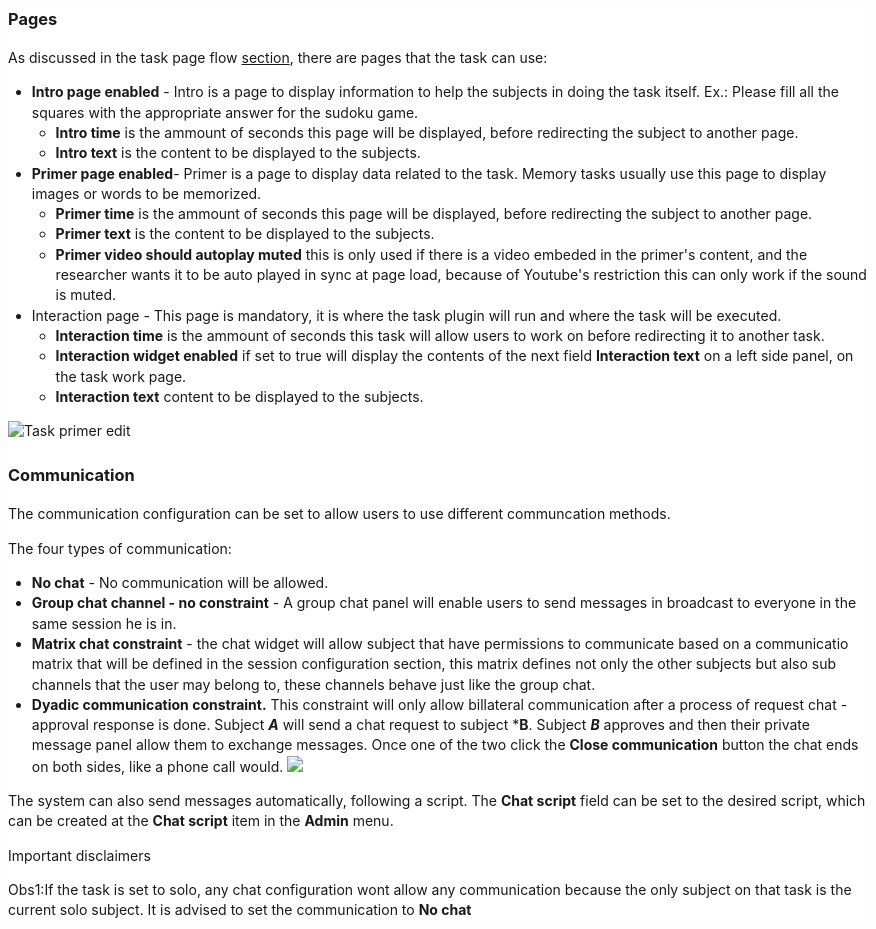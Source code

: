 ### Pages
As discussed in the task page flow [section](#taskPageFlow), there are pages that the task can use:

- **Intro page enabled** - Intro is a page to display information to help the subjects in doing the task itself. Ex.: Please fill all the squares with the appropriate answer for the sudoku game.
    - **Intro time** is the ammount of seconds this page will be displayed, before redirecting the subject to another page. 
    - **Intro text** is the content to be displayed to the subjects.
- **Primer page enabled**- Primer is a page to display data related to the task. Memory tasks usually use this page to display images or words to be memorized. 
    - **Primer time** is the ammount of seconds this page will be displayed, before redirecting the subject to another page. 
    - **Primer text** is the content to be displayed to the subjects.
    - **Primer video should autoplay muted** this is only used if there is a video embeded in the primer's content, and the researcher wants it to be auto played in sync at page load, because of Youtube's restriction this can only work if the sound is muted.
- Interaction page - This page is mandatory, it is where the task plugin will run and where the task will be executed.
    - **Interaction time** is the ammount of seconds this task will allow users to work on before redirecting it to another task.
    - **Interaction widget enabled** if set to true will display the contents of the next field **Interaction text** on a left side panel, on the task work page.
    - **Interaction text** content to be displayed to the subjects.

![Task primer edit](images/taskPrimerEdit.png)

### Communication
The communication configuration can be set to allow users to use different communcation methods.

The four types of communication:

- **No chat** - No communication will be allowed.
- **Group chat channel - no constraint** - A group chat panel will enable users to send messages in broadcast to everyone in the same session he is in.
- **Matrix chat constraint** - the chat widget will allow subject that have permissions to communicate based on a communicatio matrix that will be defined in the session configuration section, this matrix defines not only the other subjects but also sub channels that the user may belong to, these channels behave just like the group chat.
- **Dyadic communication constraint.** This constraint will only allow billateral communication after a process of request chat - approval response is done. Subject ***A*** will send a chat request to subject ***B**. Subject ***B*** approves and then their private message panel allow them to exchange messages. Once one of the two click the **Close communication** button the chat ends on both sides, like a phone call would.
![](images/taskCommunication.png)

The system can also send messages automatically, following a script.
The **Chat script** field can be set to the desired script, which can be created at the **Chat script** item in the **Admin** menu.

Important disclaimers

Obs1:If the task is set to solo, any chat configuration wont allow any communication because the only subject on that task is the current solo subject. It is advised to set the communication to **No chat**
